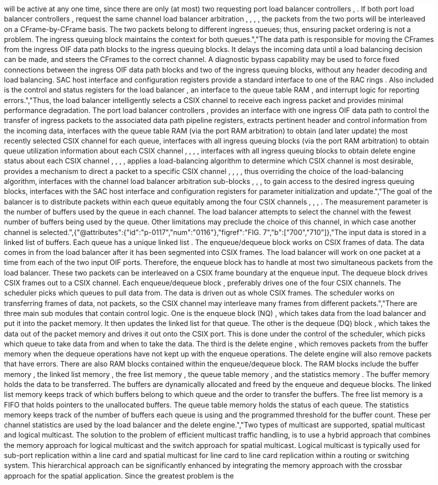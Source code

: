 will be active at any one time, since there are only (at most) two requesting port load balancer controllers , . If both port load balancer controllers ,  request the same channel load balancer arbitration , , , , the packets from the two ports will be interleaved on a CFrame-by-CFrame basis. The two packets belong to different ingress queues; thus, ensuring packet ordering is not a problem. The ingress queuing block maintains the context for both queues.","The data path is responsible for moving the CFrames from the ingress OIF data path blocks to the ingress queuing blocks. It delays the incoming data until a load balancing decision can be made, and steers the CFrames to the correct channel. A diagnostic bypass capability may be used to force fixed connections between the ingress OIF data path blocks and two of the ingress queuing blocks, without any header decoding and load balancing. SAC host interface  and configuration registers provide a standard interface to one of the RAC rings . Also included is the control and status registers for the load balancer , an interface to the queue table RAM , and interrupt logic for reporting errors.","Thus, the load balancer  intelligently selects a CSIX channel to receive each ingress packet and provides minimal performance degradation. The port load balancer controllers ,  provides an interface with one ingress OIF data path to control the transfer of ingress packets to the associated data path pipeline registers, extracts pertinent header and control information from the incoming data, interfaces with the queue table RAM  (via the port RAM arbitration) to obtain (and later update) the most recently selected CSIX channel for each queue, interfaces with all ingress queuing blocks (via the port RAM arbitration) to obtain queue utilization information about each CSIX channel , , , , interfaces with all ingress queuing blocks to obtain delete engine status about each CSIX channel , , , , applies a load-balancing algorithm to determine which CSIX channel is most desirable, provides a mechanism to direct a packet to a specific CSIX channel , , , , thus overriding the choice of the load-balancing algorithm, interfaces with the channel load balancer arbitration sub-blocks , , ,  to gain access to the desired ingress queuing blocks, interfaces with the SAC host interface  and configuration registers for parameter initialization and update.","The goal of the balancer  is to distribute packets within each queue equitably among the four CSIX channels , , , . The measurement parameter is the number of buffers used by the queue in each channel. The load balancer  attempts to select the channel with the fewest number of buffers being used by the queue. Other limitations may preclude the choice of this channel, in which case another channel is selected.",{"@attributes":{"id":"p-0117","num":"0116"},"figref":"FIG. 7","b":["700","710"]},"The input data is stored in a linked list  of buffers. Each queue has a unique linked list . The enqueue\/dequeue block works on CSIX frames of data. The data comes in from the load balancer after it has been segmented into CSIX frames. The load balancer will work on one packet at a time from each of the two input OIF ports. Therefore, the enqueue block  has to handle at most two simultaneous packets from the load balancer. These two packets can be interleaved on a CSIX frame boundary at the enqueue input. The dequeue block  drives CSIX frames out to a CSIX channel. Each enqueue\/dequeue block ,  preferably drives one of the four CSIX channels. The scheduler picks which queues to pull data from. The data is driven out as whole CSIX frames. The scheduler works on transferring frames of data, not packets, so the CSIX channel may interleave many frames from different packets.","There are three main sub modules that contain control logic. One is the enqueue block (NQ) , which takes data from the load balancer and put it into the packet memory. It then updates the linked list for that queue. The other is the dequeue (DQ) block , which takes the data out of the packet memory and drives it out onto the CSIX port. This is done under the control of the scheduler, which picks which queue to take data from and when to take the data. The third is the delete engine , which removes packets from the buffer memory when the dequeue operations have not kept up with the enqueue operations. The delete engine will also remove packets that have errors. There are also RAM blocks contained within the enqueue\/dequeue block. The RAM blocks include the buffer memory , the linked list memory , the free list memory , the queue table memory , and the statistics memory . The buffer memory  holds the data to be transferred. The buffers are dynamically allocated and freed by the enqueue  and dequeue  blocks. The linked list memory  keeps track of which buffers belong to which queue and the order to transfer the buffers. The free list memory  is a FIFO that holds pointers to the unallocated buffers. The queue table memory  holds the status of each queue. The statistics memory  keeps track of the number of buffers each queue is using and the programmed threshold for the buffer count. These per channel statistics are used by the load balancer and the delete engine.","Two types of multicast are supported, spatial multicast and logical multicast. The solution to the problem of efficient multicast traffic handling, is to use a hybrid approach that combines the memory approach for logical multicast and the switch approach for spatial multicast. Logical multicast is typically used for sub-port replication within a line card and spatial multicast for line card to line card replication within a routing or switching system. This hierarchical approach can be significantly enhanced by integrating the memory approach with the crossbar approach for the spatial application. Since the greatest problem is the